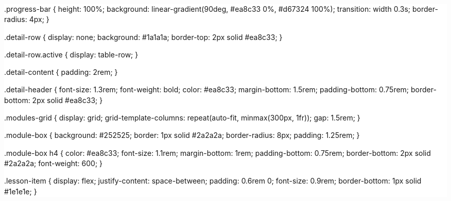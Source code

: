   .progress-bar {
    height: 100%;
    background: linear-gradient(90deg, #ea8c33 0%, #d67324 100%);
    transition: width 0.3s;
    border-radius: 4px;
  }

  .detail-row {
    display: none;
    background: #1a1a1a;
    border-top: 2px solid #ea8c33;
  }

  .detail-row.active {
    display: table-row;
  }

  .detail-content {
    padding: 2rem;
  }

  .detail-header {
    font-size: 1.3rem;
    font-weight: bold;
    color: #ea8c33;
    margin-bottom: 1.5rem;
    padding-bottom: 0.75rem;
    border-bottom: 2px solid #ea8c33;
  }

  .modules-grid {
    display: grid;
    grid-template-columns: repeat(auto-fit, minmax(300px, 1fr));
    gap: 1.5rem;
  }

  .module-box {
    background: #252525;
    border: 1px solid #2a2a2a;
    border-radius: 8px;
    padding: 1.25rem;
  }

  .module-box h4 {
    color: #ea8c33;
    font-size: 1.1rem;
    margin-bottom: 1rem;
    padding-bottom: 0.75rem;
    border-bottom: 2px solid #2a2a2a;
    font-weight: 600;
  }

  .lesson-item {
    display: flex;
    justify-content: space-between;
    padding: 0.6rem 0;
    font-size: 0.9rem;
    border-bottom: 1px solid #1e1e1e;
  }
